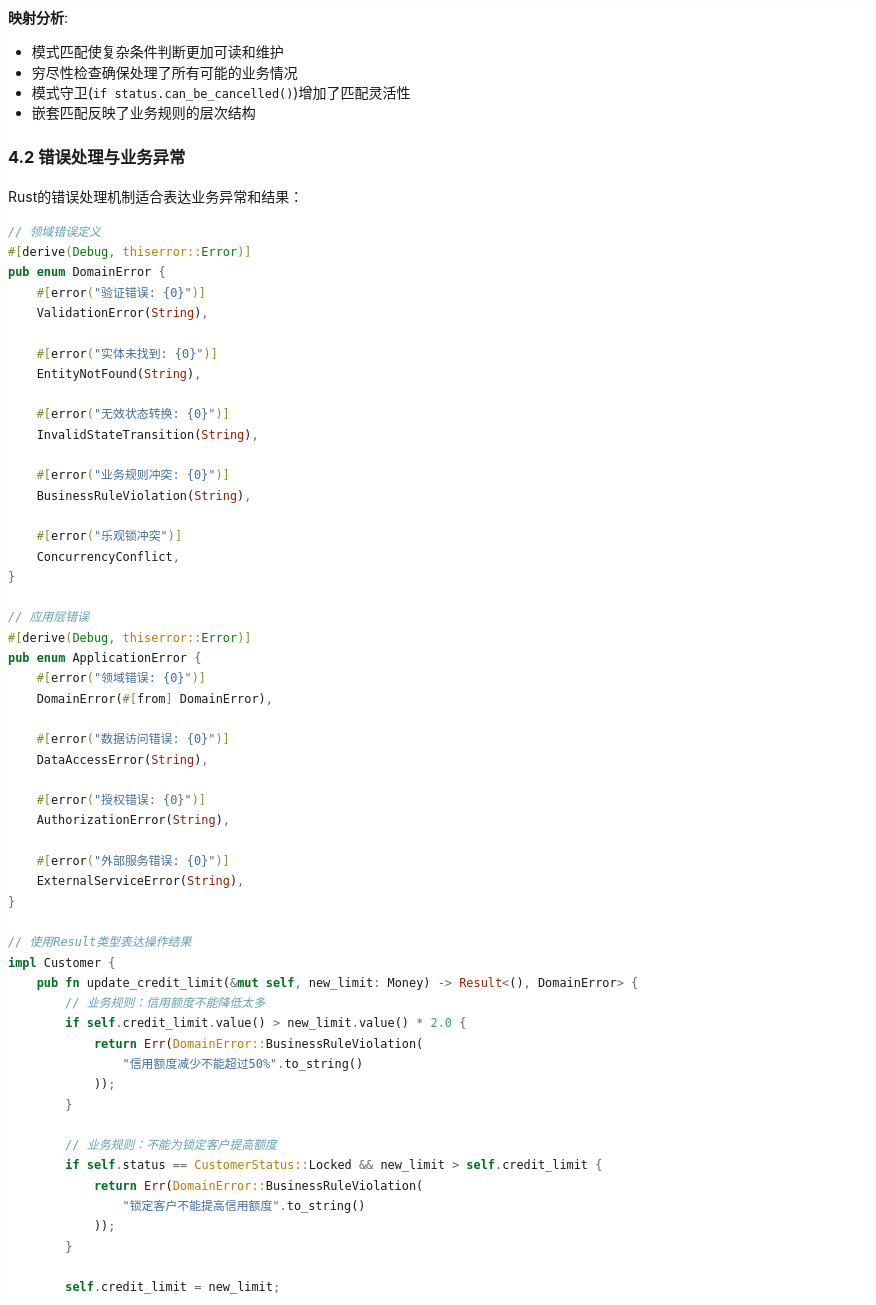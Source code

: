 **映射分析**:

- 模式匹配使复杂条件判断更加可读和维护
- 穷尽性检查确保处理了所有可能的业务情况
- 模式守卫(`if status.can_be_cancelled()`)增加了匹配灵活性
- 嵌套匹配反映了业务规则的层次结构

### 4.2 错误处理与业务异常

Rust的错误处理机制适合表达业务异常和结果：

```rust
// 领域错误定义
#[derive(Debug, thiserror::Error)]
pub enum DomainError {
    #[error("验证错误: {0}")]
    ValidationError(String),
    
    #[error("实体未找到: {0}")]
    EntityNotFound(String),
    
    #[error("无效状态转换: {0}")]
    InvalidStateTransition(String),
    
    #[error("业务规则冲突: {0}")]
    BusinessRuleViolation(String),
    
    #[error("乐观锁冲突")]
    ConcurrencyConflict,
}

// 应用层错误
#[derive(Debug, thiserror::Error)]
pub enum ApplicationError {
    #[error("领域错误: {0}")]
    DomainError(#[from] DomainError),
    
    #[error("数据访问错误: {0}")]
    DataAccessError(String),
    
    #[error("授权错误: {0}")]
    AuthorizationError(String),
    
    #[error("外部服务错误: {0}")]
    ExternalServiceError(String),
}

// 使用Result类型表达操作结果
impl Customer {
    pub fn update_credit_limit(&mut self, new_limit: Money) -> Result<(), DomainError> {
        // 业务规则：信用额度不能降低太多
        if self.credit_limit.value() > new_limit.value() * 2.0 {
            return Err(DomainError::BusinessRuleViolation(
                "信用额度减少不能超过50%".to_string()
            ));
        }
        
        // 业务规则：不能为锁定客户提高额度
        if self.status == CustomerStatus::Locked && new_limit > self.credit_limit {
            return Err(DomainError::BusinessRuleViolation(
                "锁定客户不能提高信用额度".to_string()
            ));
        }
        
        self.credit_limit = new_limit;
```